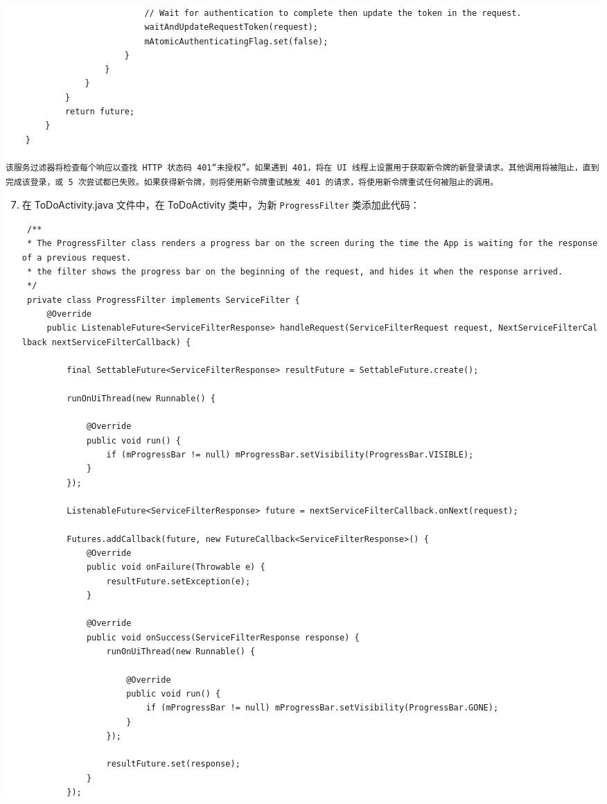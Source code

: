                                 // Wait for authentication to complete then update the token in the request. 
                                waitAndUpdateRequestToken(request);
                                mAtomicAuthenticatingFlag.set(false);                                                  
                            }
                        }
                    }
                }
                return future;
            }
        }

    该服务过滤器将检查每个响应以查找 HTTP 状态码 401“未授权”。如果遇到 401，将在 UI 线程上设置用于获取新令牌的新登录请求。其他调用将被阻止，直到完成该登录，或 5 次尝试都已失败。如果获得新令牌，则将使用新令牌重试触发 401 的请求，将使用新令牌重试任何被阻止的调用。

7. 在 ToDoActivity.java 文件中，在 ToDoActivity 类中，为新 `ProgressFilter` 类添加此代码：
        
        /**
        * The ProgressFilter class renders a progress bar on the screen during the time the App is waiting for the response of a previous request.
        * the filter shows the progress bar on the beginning of the request, and hides it when the response arrived.
        */
        private class ProgressFilter implements ServiceFilter {
            @Override
            public ListenableFuture<ServiceFilterResponse> handleRequest(ServiceFilterRequest request, NextServiceFilterCallback nextServiceFilterCallback) {

                final SettableFuture<ServiceFilterResponse> resultFuture = SettableFuture.create();

                runOnUiThread(new Runnable() {

                    @Override
                    public void run() {
                        if (mProgressBar != null) mProgressBar.setVisibility(ProgressBar.VISIBLE);
                    }
                });

                ListenableFuture<ServiceFilterResponse> future = nextServiceFilterCallback.onNext(request);

                Futures.addCallback(future, new FutureCallback<ServiceFilterResponse>() {
                    @Override
                    public void onFailure(Throwable e) {
                        resultFuture.setException(e);
                    }

                    @Override
                    public void onSuccess(ServiceFilterResponse response) {
                        runOnUiThread(new Runnable() {

                            @Override
                            public void run() {
                                if (mProgressBar != null) mProgressBar.setVisibility(ProgressBar.GONE);
                            }
                        });

                        resultFuture.set(response);
                    }
                });
